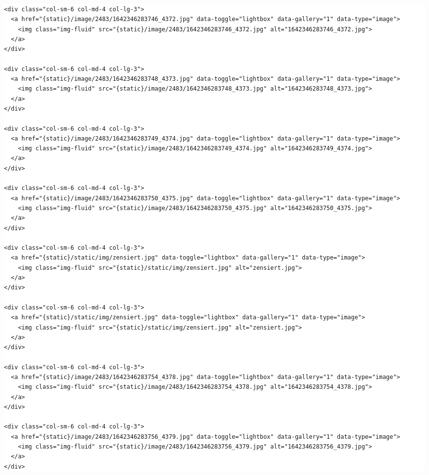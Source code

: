     <div class="col-sm-6 col-md-4 col-lg-3">
      <a href="{static}/image/2483/1642346283746_4372.jpg" data-toggle="lightbox" data-gallery="1" data-type="image">
        <img class="img-fluid" src="{static}/image/2483/1642346283746_4372.jpg" alt="1642346283746_4372.jpg">
      </a>
    </div>

    <div class="col-sm-6 col-md-4 col-lg-3">
      <a href="{static}/image/2483/1642346283748_4373.jpg" data-toggle="lightbox" data-gallery="1" data-type="image">
        <img class="img-fluid" src="{static}/image/2483/1642346283748_4373.jpg" alt="1642346283748_4373.jpg">
      </a>
    </div>

    <div class="col-sm-6 col-md-4 col-lg-3">
      <a href="{static}/image/2483/1642346283749_4374.jpg" data-toggle="lightbox" data-gallery="1" data-type="image">
        <img class="img-fluid" src="{static}/image/2483/1642346283749_4374.jpg" alt="1642346283749_4374.jpg">
      </a>
    </div>

    <div class="col-sm-6 col-md-4 col-lg-3">
      <a href="{static}/image/2483/1642346283750_4375.jpg" data-toggle="lightbox" data-gallery="1" data-type="image">
        <img class="img-fluid" src="{static}/image/2483/1642346283750_4375.jpg" alt="1642346283750_4375.jpg">
      </a>
    </div>

    <div class="col-sm-6 col-md-4 col-lg-3">
      <a href="{static}/static/img/zensiert.jpg" data-toggle="lightbox" data-gallery="1" data-type="image">
        <img class="img-fluid" src="{static}/static/img/zensiert.jpg" alt="zensiert.jpg">
      </a>
    </div>

    <div class="col-sm-6 col-md-4 col-lg-3">
      <a href="{static}/static/img/zensiert.jpg" data-toggle="lightbox" data-gallery="1" data-type="image">
        <img class="img-fluid" src="{static}/static/img/zensiert.jpg" alt="zensiert.jpg">
      </a>
    </div>

    <div class="col-sm-6 col-md-4 col-lg-3">
      <a href="{static}/image/2483/1642346283754_4378.jpg" data-toggle="lightbox" data-gallery="1" data-type="image">
        <img class="img-fluid" src="{static}/image/2483/1642346283754_4378.jpg" alt="1642346283754_4378.jpg">
      </a>
    </div>

    <div class="col-sm-6 col-md-4 col-lg-3">
      <a href="{static}/image/2483/1642346283756_4379.jpg" data-toggle="lightbox" data-gallery="1" data-type="image">
        <img class="img-fluid" src="{static}/image/2483/1642346283756_4379.jpg" alt="1642346283756_4379.jpg">
      </a>
    </div>
